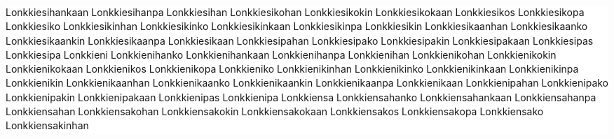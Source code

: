 Lonkkiesihankaan
Lonkkiesihanpa
Lonkkiesihan
Lonkkiesikohan
Lonkkiesikokin
Lonkkiesikokaan
Lonkkiesikos
Lonkkiesikopa
Lonkkiesiko
Lonkkiesikinhan
Lonkkiesikinko
Lonkkiesikinkaan
Lonkkiesikinpa
Lonkkiesikin
Lonkkiesikaanhan
Lonkkiesikaanko
Lonkkiesikaankin
Lonkkiesikaanpa
Lonkkiesikaan
Lonkkiesipahan
Lonkkiesipako
Lonkkiesipakin
Lonkkiesipakaan
Lonkkiesipas
Lonkkiesipa
Lonkkieni
Lonkkienihanko
Lonkkienihankaan
Lonkkienihanpa
Lonkkienihan
Lonkkienikohan
Lonkkienikokin
Lonkkienikokaan
Lonkkienikos
Lonkkienikopa
Lonkkieniko
Lonkkienikinhan
Lonkkienikinko
Lonkkienikinkaan
Lonkkienikinpa
Lonkkienikin
Lonkkienikaanhan
Lonkkienikaanko
Lonkkienikaankin
Lonkkienikaanpa
Lonkkienikaan
Lonkkienipahan
Lonkkienipako
Lonkkienipakin
Lonkkienipakaan
Lonkkienipas
Lonkkienipa
Lonkkiensa
Lonkkiensahanko
Lonkkiensahankaan
Lonkkiensahanpa
Lonkkiensahan
Lonkkiensakohan
Lonkkiensakokin
Lonkkiensakokaan
Lonkkiensakos
Lonkkiensakopa
Lonkkiensako
Lonkkiensakinhan